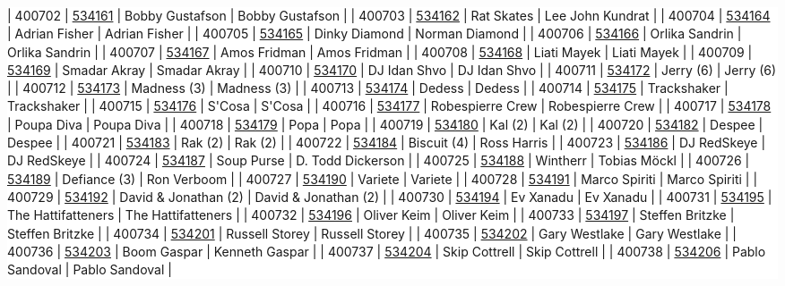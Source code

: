 | 400702 | [534161](https://www.discogs.com/artist/534161) | Bobby Gustafson | Bobby Gustafson |
| 400703 | [534162](https://www.discogs.com/artist/534162) | Rat Skates | Lee John Kundrat |
| 400704 | [534164](https://www.discogs.com/artist/534164) | Adrian Fisher | Adrian Fisher |
| 400705 | [534165](https://www.discogs.com/artist/534165) | Dinky Diamond | Norman Diamond |
| 400706 | [534166](https://www.discogs.com/artist/534166) | Orlika Sandrin | Orlika Sandrin |
| 400707 | [534167](https://www.discogs.com/artist/534167) | Amos Fridman | Amos Fridman |
| 400708 | [534168](https://www.discogs.com/artist/534168) | Liati Mayek | Liati Mayek |
| 400709 | [534169](https://www.discogs.com/artist/534169) | Smadar Akray | Smadar Akray |
| 400710 | [534170](https://www.discogs.com/artist/534170) | DJ Idan Shvo | DJ Idan Shvo |
| 400711 | [534172](https://www.discogs.com/artist/534172) | Jerry (6) | Jerry (6) |
| 400712 | [534173](https://www.discogs.com/artist/534173) | Madness (3) | Madness (3) |
| 400713 | [534174](https://www.discogs.com/artist/534174) | Dedess | Dedess |
| 400714 | [534175](https://www.discogs.com/artist/534175) | Trackshaker | Trackshaker |
| 400715 | [534176](https://www.discogs.com/artist/534176) | S'Cosa | S'Cosa |
| 400716 | [534177](https://www.discogs.com/artist/534177) | Robespierre Crew | Robespierre Crew |
| 400717 | [534178](https://www.discogs.com/artist/534178) | Poupa Diva | Poupa Diva |
| 400718 | [534179](https://www.discogs.com/artist/534179) | Popa | Popa |
| 400719 | [534180](https://www.discogs.com/artist/534180) | Kal (2) | Kal (2) |
| 400720 | [534182](https://www.discogs.com/artist/534182) | Despee | Despee |
| 400721 | [534183](https://www.discogs.com/artist/534183) | Rak (2) | Rak (2) |
| 400722 | [534184](https://www.discogs.com/artist/534184) | Biscuit (4) | Ross Harris |
| 400723 | [534186](https://www.discogs.com/artist/534186) | DJ RedSkeye | DJ RedSkeye |
| 400724 | [534187](https://www.discogs.com/artist/534187) | Soup Purse | D. Todd Dickerson |
| 400725 | [534188](https://www.discogs.com/artist/534188) | Wintherr | Tobias Möckl |
| 400726 | [534189](https://www.discogs.com/artist/534189) | Defiance (3) | Ron Verboom |
| 400727 | [534190](https://www.discogs.com/artist/534190) | Variete | Variete |
| 400728 | [534191](https://www.discogs.com/artist/534191) | Marco Spiriti | Marco Spiriti |
| 400729 | [534192](https://www.discogs.com/artist/534192) | David & Jonathan (2) | David & Jonathan (2) |
| 400730 | [534194](https://www.discogs.com/artist/534194) | Ev Xanadu | Ev Xanadu |
| 400731 | [534195](https://www.discogs.com/artist/534195) | The Hattifatteners | The Hattifatteners |
| 400732 | [534196](https://www.discogs.com/artist/534196) | Oliver Keim | Oliver Keim |
| 400733 | [534197](https://www.discogs.com/artist/534197) | Steffen Britzke | Steffen Britzke |
| 400734 | [534201](https://www.discogs.com/artist/534201) | Russell Storey | Russell Storey |
| 400735 | [534202](https://www.discogs.com/artist/534202) | Gary Westlake | Gary Westlake |
| 400736 | [534203](https://www.discogs.com/artist/534203) | Boom Gaspar | Kenneth Gaspar |
| 400737 | [534204](https://www.discogs.com/artist/534204) | Skip Cottrell | Skip Cottrell |
| 400738 | [534206](https://www.discogs.com/artist/534206) | Pablo Sandoval | Pablo Sandoval |